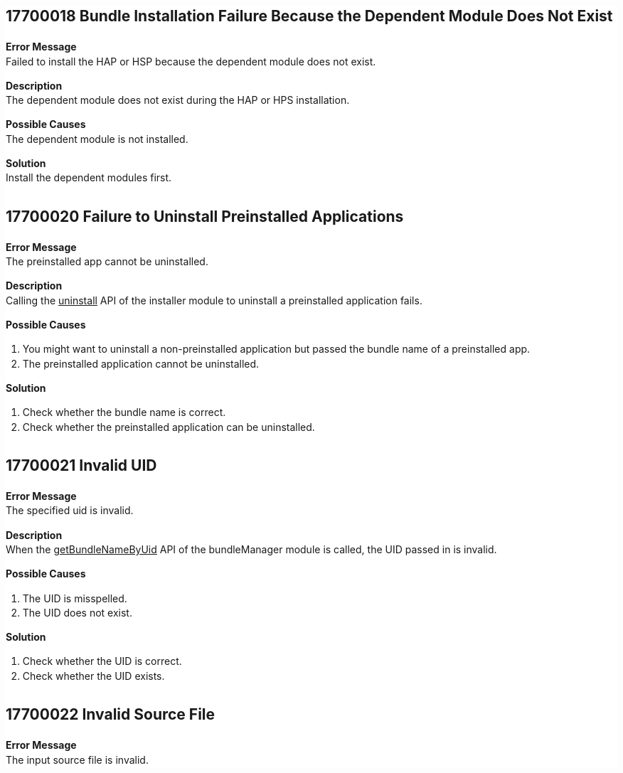 ## 17700018 Bundle Installation Failure Because the Dependent Module Does Not Exist

**Error Message**<br>
Failed to install the HAP or HSP because the dependent module does not exist.

**Description**<br>
The dependent module does not exist during the HAP or HPS installation.

**Possible Causes**<br>
The dependent module is not installed.

**Solution**<br>
Install the dependent modules first.

## 17700020 Failure to Uninstall Preinstalled Applications

**Error Message**<br>
The preinstalled app cannot be uninstalled.

**Description**<br>
Calling the [uninstall](../apis-ability-kit/js-apis-installer-sys.md#bundleinstalleruninstall) API of the installer module to uninstall a preinstalled application fails.

**Possible Causes**<br>
1. You might want to uninstall a non-preinstalled application but passed the bundle name of a preinstalled app.
2. The preinstalled application cannot be uninstalled.

**Solution**<br>
1. Check whether the bundle name is correct.
2. Check whether the preinstalled application can be uninstalled.

## 17700021 Invalid UID

**Error Message**<br>
The specified uid is invalid.

**Description**<br>
When the [getBundleNameByUid](../apis-ability-kit/js-apis-bundleManager.md#bundlemanagergetbundlenamebyuid14) API of the bundleManager module is called, the UID passed in is invalid.

**Possible Causes**<br>
1. The UID is misspelled.
2. The UID does not exist.

**Solution**<br>
1. Check whether the UID is correct.
2. Check whether the UID exists.

## 17700022 Invalid Source File

**Error Message**<br>
The input source file is invalid.
